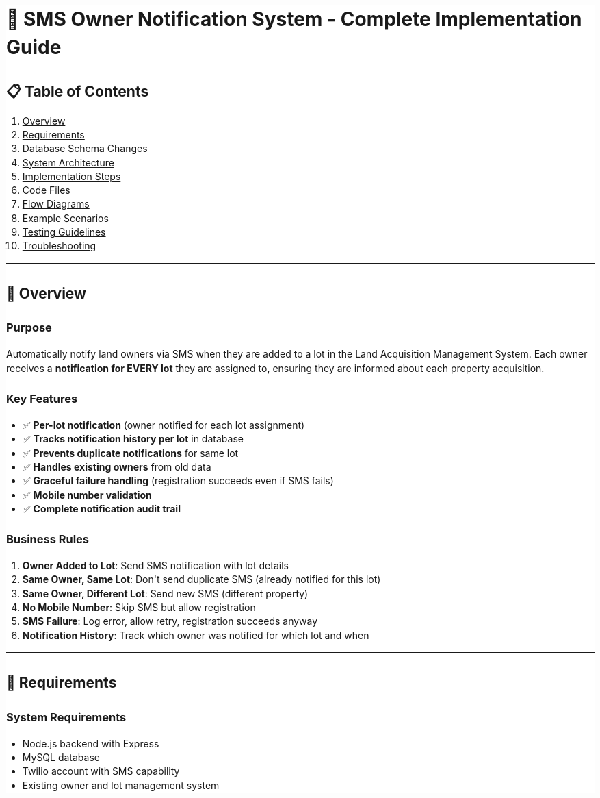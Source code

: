# 📱 SMS Owner Notification System - Complete Implementation Guide

## 📋 Table of Contents
1. [Overview](#overview)
2. [Requirements](#requirements)
3. [Database Schema Changes](#database-schema-changes)
4. [System Architecture](#system-architecture)
5. [Implementation Steps](#implementation-steps)
6. [Code Files](#code-files)
7. [Flow Diagrams](#flow-diagrams)
8. [Example Scenarios](#example-scenarios)
9. [Testing Guidelines](#testing-guidelines)
10. [Troubleshooting](#troubleshooting)

---

## 📖 Overview

### Purpose
Automatically notify land owners via SMS when they are added to a lot in the Land Acquisition Management System. Each owner receives a **notification for EVERY lot** they are assigned to, ensuring they are informed about each property acquisition.

### Key Features
- ✅ **Per-lot notification** (owner notified for each lot assignment)
- ✅ **Tracks notification history per lot** in database
- ✅ **Prevents duplicate notifications** for same lot
- ✅ **Handles existing owners** from old data
- ✅ **Graceful failure handling** (registration succeeds even if SMS fails)
- ✅ **Mobile number validation**
- ✅ **Complete notification audit trail**

### Business Rules
1. **Owner Added to Lot**: Send SMS notification with lot details
2. **Same Owner, Same Lot**: Don't send duplicate SMS (already notified for this lot)
3. **Same Owner, Different Lot**: Send new SMS (different property)
4. **No Mobile Number**: Skip SMS but allow registration
5. **SMS Failure**: Log error, allow retry, registration succeeds anyway
6. **Notification History**: Track which owner was notified for which lot and when

---

## 🎯 Requirements

### System Requirements
- Node.js backend with Express
- MySQL database
- Twilio account with SMS capability
- Existing owner and lot management system
